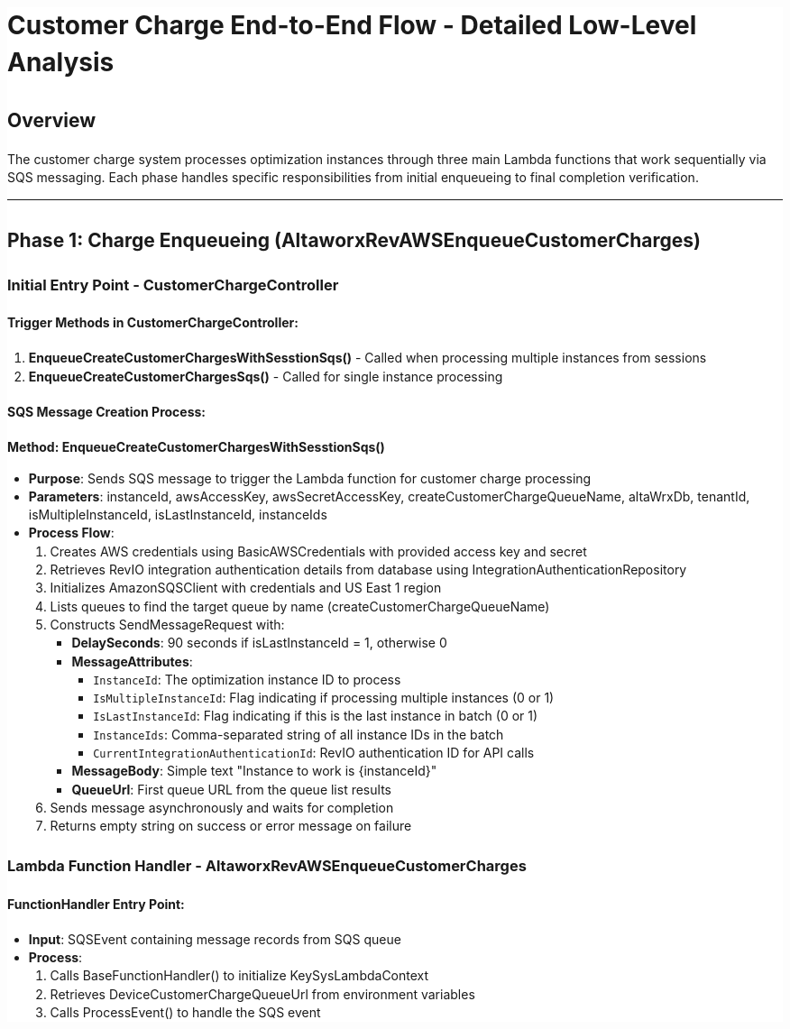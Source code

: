 # Customer Charge End-to-End Flow - Detailed Low-Level Analysis

## Overview
The customer charge system processes optimization instances through three main Lambda functions that work sequentially via SQS messaging. Each phase handles specific responsibilities from initial enqueueing to final completion verification.

---

## Phase 1: Charge Enqueueing (AltaworxRevAWSEnqueueCustomerCharges)

### Initial Entry Point - CustomerChargeController

#### Trigger Methods in CustomerChargeController:
1. **EnqueueCreateCustomerChargesWithSesstionSqs()** - Called when processing multiple instances from sessions
2. **EnqueueCreateCustomerChargesSqs()** - Called for single instance processing

#### SQS Message Creation Process:

**Method: EnqueueCreateCustomerChargesWithSesstionSqs()**
- **Purpose**: Sends SQS message to trigger the Lambda function for customer charge processing
- **Parameters**: instanceId, awsAccessKey, awsSecretAccessKey, createCustomerChargeQueueName, altaWrxDb, tenantId, isMultipleInstanceId, isLastInstanceId, instanceIds
- **Process Flow**:
  1. Creates AWS credentials using BasicAWSCredentials with provided access key and secret
  2. Retrieves RevIO integration authentication details from database using IntegrationAuthenticationRepository
  3. Initializes AmazonSQSClient with credentials and US East 1 region
  4. Lists queues to find the target queue by name (createCustomerChargeQueueName)
  5. Constructs SendMessageRequest with:
     - **DelaySeconds**: 90 seconds if isLastInstanceId = 1, otherwise 0
     - **MessageAttributes**:
       - `InstanceId`: The optimization instance ID to process
       - `IsMultipleInstanceId`: Flag indicating if processing multiple instances (0 or 1)
       - `IsLastInstanceId`: Flag indicating if this is the last instance in batch (0 or 1)
       - `InstanceIds`: Comma-separated string of all instance IDs in the batch
       - `CurrentIntegrationAuthenticationId`: RevIO authentication ID for API calls
     - **MessageBody**: Simple text "Instance to work is {instanceId}"
     - **QueueUrl**: First queue URL from the queue list results
  6. Sends message asynchronously and waits for completion
  7. Returns empty string on success or error message on failure

### Lambda Function Handler - AltaworxRevAWSEnqueueCustomerCharges

#### FunctionHandler Entry Point:
- **Input**: SQSEvent containing message records from SQS queue
- **Process**:
  1. Calls BaseFunctionHandler() to initialize KeySysLambdaContext
  2. Retrieves DeviceCustomerChargeQueueUrl from environment variables
  3. Calls ProcessEvent() to handle the SQS event
